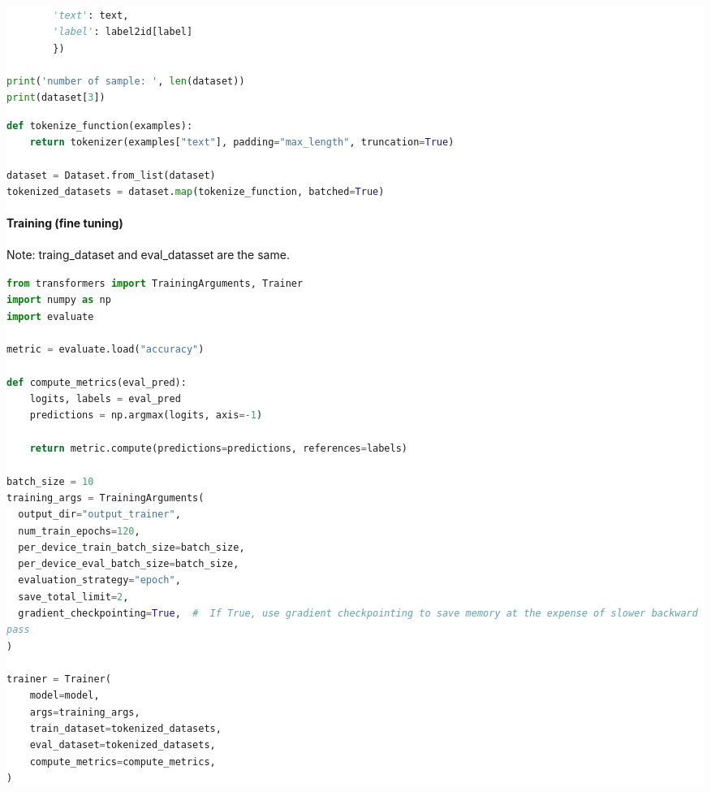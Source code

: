 ```python
        'text': text,
        'label': label2id[label]
        })

print('number of sample: ', len(dataset))
print(dataset[3])

```

```python
def tokenize_function(examples):
    return tokenizer(examples["text"], padding="max_length", truncation=True)

dataset = Dataset.from_list(dataset)
tokenized_datasets = dataset.map(tokenize_function, batched=True)
```
#### Training (fine tuning) 
Note: traing_dataset and eval_datasset are the same.

```python
from transformers import TrainingArguments, Trainer
import numpy as np
import evaluate

metric = evaluate.load("accuracy")

def compute_metrics(eval_pred):
    logits, labels = eval_pred
    predictions = np.argmax(logits, axis=-1)

    return metric.compute(predictions=predictions, references=labels)

batch_size = 10
training_args = TrainingArguments(
  output_dir="output_trainer",
  num_train_epochs=120,
  per_device_train_batch_size=batch_size,
  per_device_eval_batch_size=batch_size,
  evaluation_strategy="epoch",
  save_total_limit=2,
  gradient_checkpointing=True,  #  If True, use gradient checkpointing to save memory at the expense of slower backward pass
)

trainer = Trainer(
    model=model,
    args=training_args,
    train_dataset=tokenized_datasets,
    eval_dataset=tokenized_datasets,
    compute_metrics=compute_metrics,
)
```
